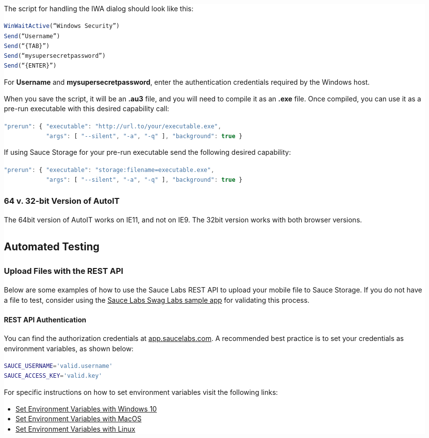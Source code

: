 The script for handling the IWA dialog should look like this:

```js
WinWaitActive(“Windows Security”)
Send(“Username”)
Send(“{TAB}”)
Send(“mysupersecretpassword”)
Send(“{ENTER}”)
```

For **Username** and **mysupersecretpassword**, enter the authentication credentials required by the Windows host.

When you save the script, it will be an **.au3** file, and you will need to compile it as an **.exe** file. Once compiled, you can use it as a pre-run executable with this desired capability call:

```js
"prerun": { "executable": "http://url.to/your/executable.exe",
            "args": [ "--silent", "-a", "-q" ], "background": true }
```

If using Sauce Storage for your pre-run executable send the following desired capability:

```js
"prerun": { "executable": "storage:filename=executable.exe",
            "args": [ "--silent", "-a", "-q" ], "background": true }
```

### 64 v. 32-bit Version of AutoIT

The 64bit version of AutoIT works on IE11, and not on IE9. The 32bit version works with both browser versions.

## Automated Testing

### Upload Files with the REST API

Below are some examples of how to use the Sauce Labs REST API to upload your mobile file to Sauce Storage. If you do not have a file to test, consider using the [Sauce Labs Swag Labs sample app](https://github.com/saucelabs/sample-app-mobile) for validating this process.

#### REST API Authentication

You can find the authorization credentials at [app.saucelabs.com](https://app.saucelabs.com/user-settings). A recommended best practice is to set your credentials as environment variables, as shown below:

```bash
SAUCE_USERNAME='valid.username'
SAUCE_ACCESS_KEY='valid.key'
```

For specific instructions on how to set environment variables visit the following links:

- [Set Environment Variables with Windows 10](https://www.architectryan.com/2018/08/31/how-to-change-environment-variables-on-windows-10/)
- [Set Environment Variables with MacOS](https://apple.stackexchange.com/questions/106778/how-do-i-set-environment-variables-on-os-x)
- [Set Environment Variables with Linux](https://askubuntu.com/questions/58814/how-do-i-add-environment-variables)
